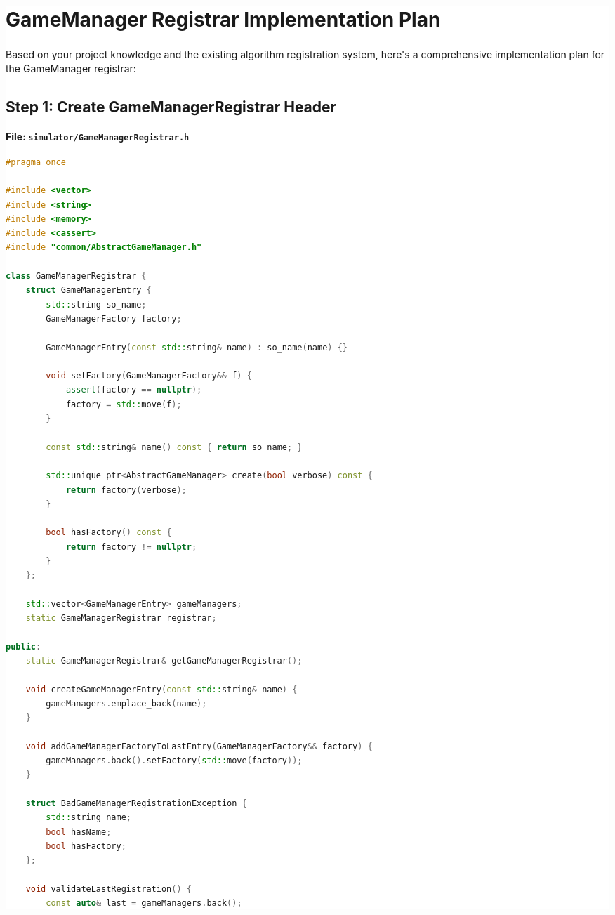 # GameManager Registrar Implementation Plan

Based on your project knowledge and the existing algorithm registration system, here's a comprehensive implementation plan for the GameManager registrar:

## Step 1: Create GameManagerRegistrar Header
**File: `simulator/GameManagerRegistrar.h`**

```cpp
#pragma once

#include <vector>
#include <string>
#include <memory>
#include <cassert>
#include "common/AbstractGameManager.h"

class GameManagerRegistrar {
    struct GameManagerEntry {
        std::string so_name;
        GameManagerFactory factory;
        
        GameManagerEntry(const std::string& name) : so_name(name) {}
        
        void setFactory(GameManagerFactory&& f) {
            assert(factory == nullptr);
            factory = std::move(f);
        }
        
        const std::string& name() const { return so_name; }
        
        std::unique_ptr<AbstractGameManager> create(bool verbose) const {
            return factory(verbose);
        }
        
        bool hasFactory() const {
            return factory != nullptr;
        }
    };
    
    std::vector<GameManagerEntry> gameManagers;
    static GameManagerRegistrar registrar;
    
public:
    static GameManagerRegistrar& getGameManagerRegistrar();
    
    void createGameManagerEntry(const std::string& name) {
        gameManagers.emplace_back(name);
    }
    
    void addGameManagerFactoryToLastEntry(GameManagerFactory&& factory) {
        gameManagers.back().setFactory(std::move(factory));
    }
    
    struct BadGameManagerRegistrationException {
        std::string name;
        bool hasName;
        bool hasFactory;
    };
    
    void validateLastRegistration() {
        const auto& last = gameManagers.back();
```